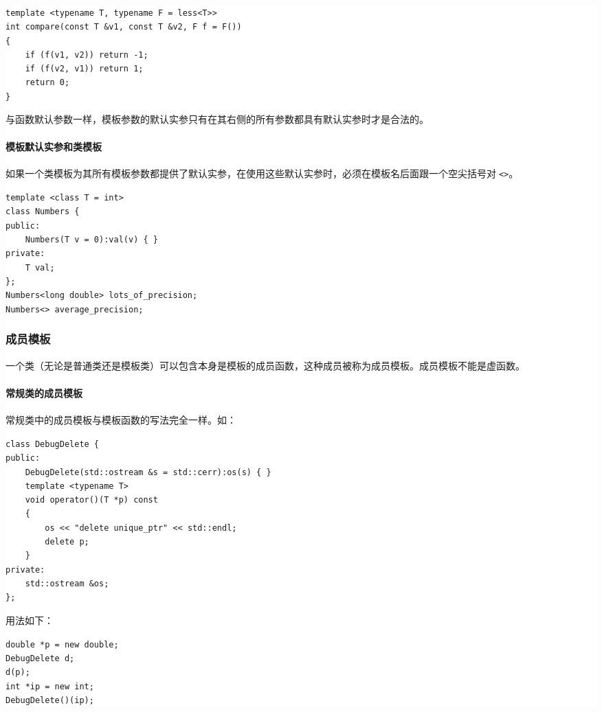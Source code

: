 ```
template <typename T, typename F = less<T>>
int compare(const T &v1, const T &v2, F f = F())
{
    if (f(v1, v2)) return -1;
    if (f(v2, v1)) return 1;
    return 0;
}
```

与函数默认参数一样，模板参数的默认实参只有在其右侧的所有参数都具有默认实参时才是合法的。

#### 模板默认实参和类模板

如果一个类模板为其所有模板参数都提供了默认实参，在使用这些默认实参时，必须在模板名后面跟一个空尖括号对 `<>`。

```
template <class T = int>
class Numbers {
public:
    Numbers(T v = 0):val(v) { }
private:
    T val;
};
Numbers<long double> lots_of_precision;
Numbers<> average_precision; 
```

### 成员模板

一个类（无论是普通类还是模板类）可以包含本身是模板的成员函数，这种成员被称为成员模板。成员模板不能是虚函数。

#### 常规类的成员模板

常规类中的成员模板与模板函数的写法完全一样。如：

```
class DebugDelete {
public:
    DebugDelete(std::ostream &s = std::cerr):os(s) { }
    template <typename T>
    void operator()(T *p) const
    {
        os << "delete unique_ptr" << std::endl;
        delete p;
    }
private:
    std::ostream &os;
};
```

用法如下：

```
double *p = new double;
DebugDelete d;
d(p);
int *ip = new int;
DebugDelete()(ip);
```
